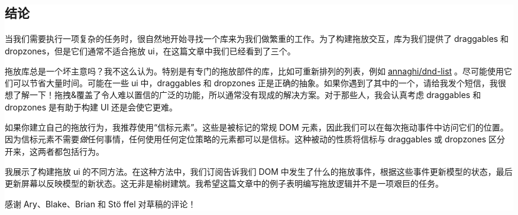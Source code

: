 ## 结论

当我们需要执行一项复杂的任务时，很自然地开始寻找一个库来为我们做繁重的工作。为了构建拖放交互，库为我们提供了 draggables 和 dropzones，但是它们通常不适合拖放 ui，在这篇文章中我们已经看到了三个。

拖放库总是一个坏主意吗？我不这么认为。特别是有专门的拖放部件的库，比如可重新排列的列表，例如 [annaghi/dnd-list](https://package.elm-lang.org/packages/annaghi/dnd-list/latest/) 。尽可能使用它们可以节省大量时间。可能在一些 ui 中，draggables 和 dropzones 正是正确的抽象。如果你遇到了其中的一个，请给我发个短信，我很想了解一下！拖拽&覆盖了令人难以置信的广泛的功能，所以通常没有现成的解决方案。对于那些人，我会认真考虑 draggables 和 dropzones 是有助于构建 UI 还是会使它更难。

如果你建立自己的拖放行为，我推荐使用“信标元素”。这些是被标记的常规 DOM 元素，因此我们可以在每次拖动事件中访问它们的位置。因为信标元素不需要*做*任何事情，任何使用任何定位策略的元素都可以是信标。这种被动的性质将信标与 draggables 或 dropzones 区分开来，这两者都包括行为。

我展示了构建拖放 ui 的不同方法。在这种方法中，我们订阅告诉我们 DOM 中发生了什么的拖放事件，根据这些事件更新模型的状态，最后更新屏幕以反映模型的新状态。这无非是榆树建筑。我希望这篇文章中的例子表明编写拖放逻辑并不是一项艰巨的任务。

感谢 Ary、Blake、Brian 和 Stö ffel 对草稿的评论！